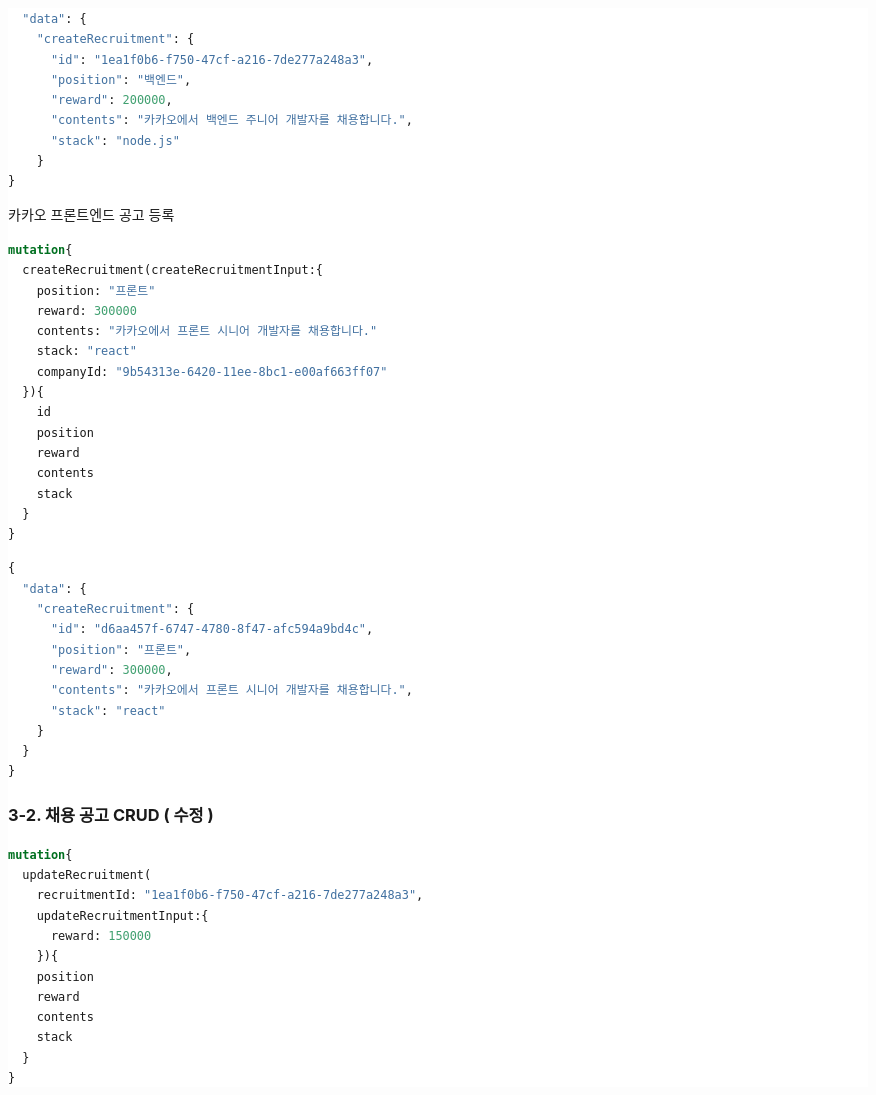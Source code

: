```graphql
  "data": {
    "createRecruitment": {
      "id": "1ea1f0b6-f750-47cf-a216-7de277a248a3",
      "position": "백엔드",
      "reward": 200000,
      "contents": "카카오에서 백엔드 주니어 개발자를 채용합니다.",
      "stack": "node.js"
    }
}
```

카카오 프론트엔드 공고 등록
```graphql
mutation{
  createRecruitment(createRecruitmentInput:{
    position: "프론트"
    reward: 300000
    contents: "카카오에서 프론트 시니어 개발자를 채용합니다."
    stack: "react"
    companyId: "9b54313e-6420-11ee-8bc1-e00af663ff07"
  }){
    id
    position
    reward
    contents
    stack
  }
}
```

```graphql
{
  "data": {
    "createRecruitment": {
      "id": "d6aa457f-6747-4780-8f47-afc594a9bd4c",
      "position": "프론트",
      "reward": 300000,
      "contents": "카카오에서 프론트 시니어 개발자를 채용합니다.",
      "stack": "react"
    }
  }
}
```

### 3-2. 채용 공고 CRUD ( 수정 )

```graphql
mutation{
  updateRecruitment(
    recruitmentId: "1ea1f0b6-f750-47cf-a216-7de277a248a3",
    updateRecruitmentInput:{
      reward: 150000
    }){
    position
    reward
    contents
    stack
  }
}
```
